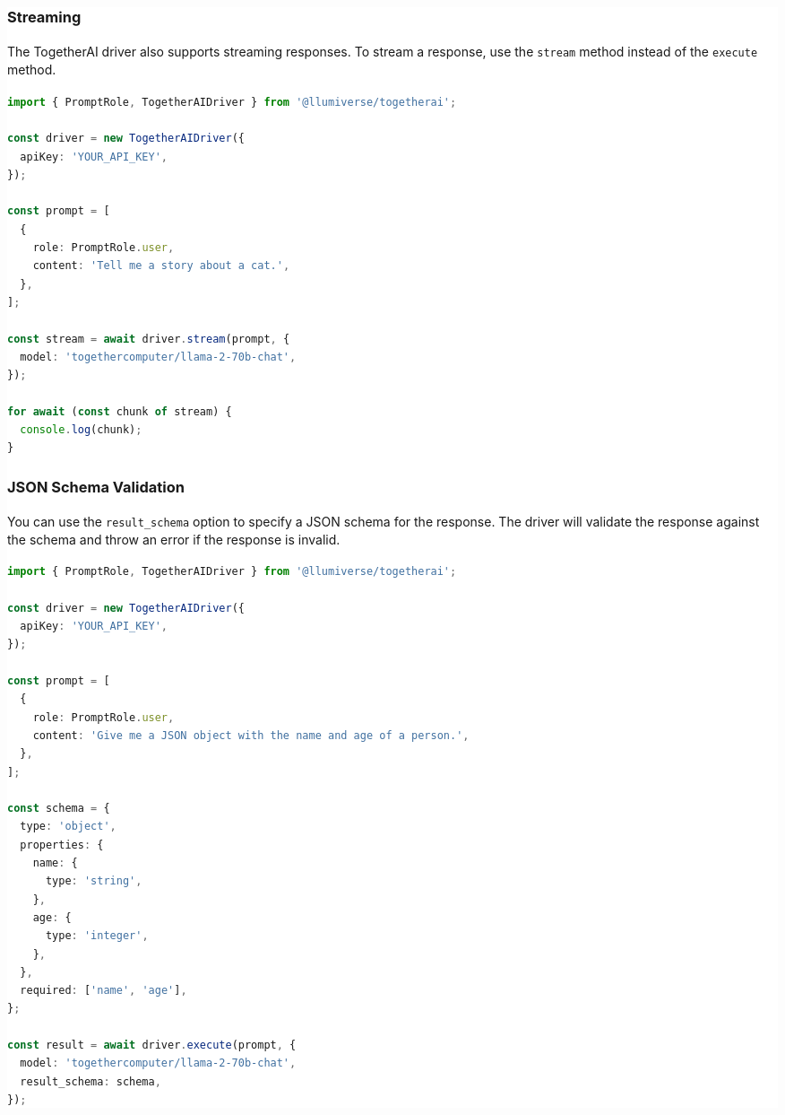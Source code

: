 ### Streaming

The TogetherAI driver also supports streaming responses. To stream a response, use the `stream` method instead of the `execute` method.

```typescript
import { PromptRole, TogetherAIDriver } from '@llumiverse/togetherai';

const driver = new TogetherAIDriver({
  apiKey: 'YOUR_API_KEY',
});

const prompt = [
  {
    role: PromptRole.user,
    content: 'Tell me a story about a cat.',
  },
];

const stream = await driver.stream(prompt, {
  model: 'togethercomputer/llama-2-70b-chat',
});

for await (const chunk of stream) {
  console.log(chunk);
}
```

### JSON Schema Validation

You can use the `result_schema` option to specify a JSON schema for the response. The driver will validate the response against the schema and throw an error if the response is invalid.

```typescript
import { PromptRole, TogetherAIDriver } from '@llumiverse/togetherai';

const driver = new TogetherAIDriver({
  apiKey: 'YOUR_API_KEY',
});

const prompt = [
  {
    role: PromptRole.user,
    content: 'Give me a JSON object with the name and age of a person.',
  },
];

const schema = {
  type: 'object',
  properties: {
    name: {
      type: 'string',
    },
    age: {
      type: 'integer',
    },
  },
  required: ['name', 'age'],
};

const result = await driver.execute(prompt, {
  model: 'togethercomputer/llama-2-70b-chat',
  result_schema: schema,
});

```